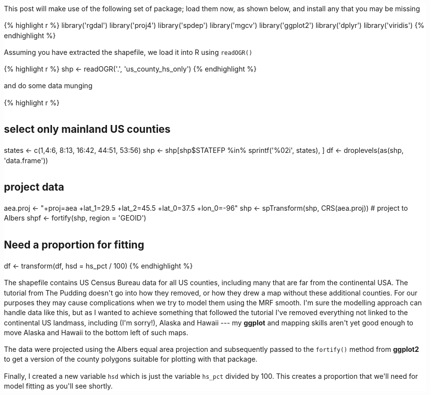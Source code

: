 This post will make use of the following set of package; load them now, as shown below, and install any that you may be missing


{% highlight r %}
library('rgdal')
library('proj4')
library('spdep')
library('mgcv')
library('ggplot2')
library('dplyr')
library('viridis')
{% endhighlight %}

Assuming you have extracted the shapefile, we load it into R using `readOGR()`


{% highlight r %}
shp <- readOGR('.', 'us_county_hs_only')
{% endhighlight %}

and do some data munging


{% highlight r %}
## select only mainland US counties
states <- c(1,4:6, 8:13, 16:42, 44:51, 53:56)
shp <- shp[shp$STATEFP %in% sprintf('%02i', states), ]
df <- droplevels(as(shp, 'data.frame'))

## project data
aea.proj <- "+proj=aea +lat_1=29.5 +lat_2=45.5 +lat_0=37.5 +lon_0=-96"
shp <- spTransform(shp, CRS(aea.proj))  # project to Albers
shpf <- fortify(shp, region = 'GEOID')

## Need a proportion for fitting
df <- transform(df, hsd = hs_pct / 100)
{% endhighlight %}

The shapefile contains US Census Bureau data for all US counties, including many that are far from the continental USA. The tutorial from The Pudding doesn't go into how they removed, or how they drew a map without these additional counties. For our purposes they may cause complications when we try to model them using the MRF smooth. I'm sure the modelling approach can handle data like this, but as I wanted to achieve something that followed the tutorial I've removed everything not linked to the continental US landmass, including (I'm sorry!), Alaska and Hawaii --- my **ggplot** and mapping skills aren't yet good enough to move Alaska and Hawaii to the bottom left of such maps.

The data were projected using the Albers equal area projection and subsequently passed to the `fortify()` method from **ggplot2** to get a version of the county polygons suitable for plotting with that package.

Finally, I created a new variable `hsd` which is just the variable `hs_pct` divided by 100. This creates a proportion that we'll need for model fitting as you'll see shortly.
